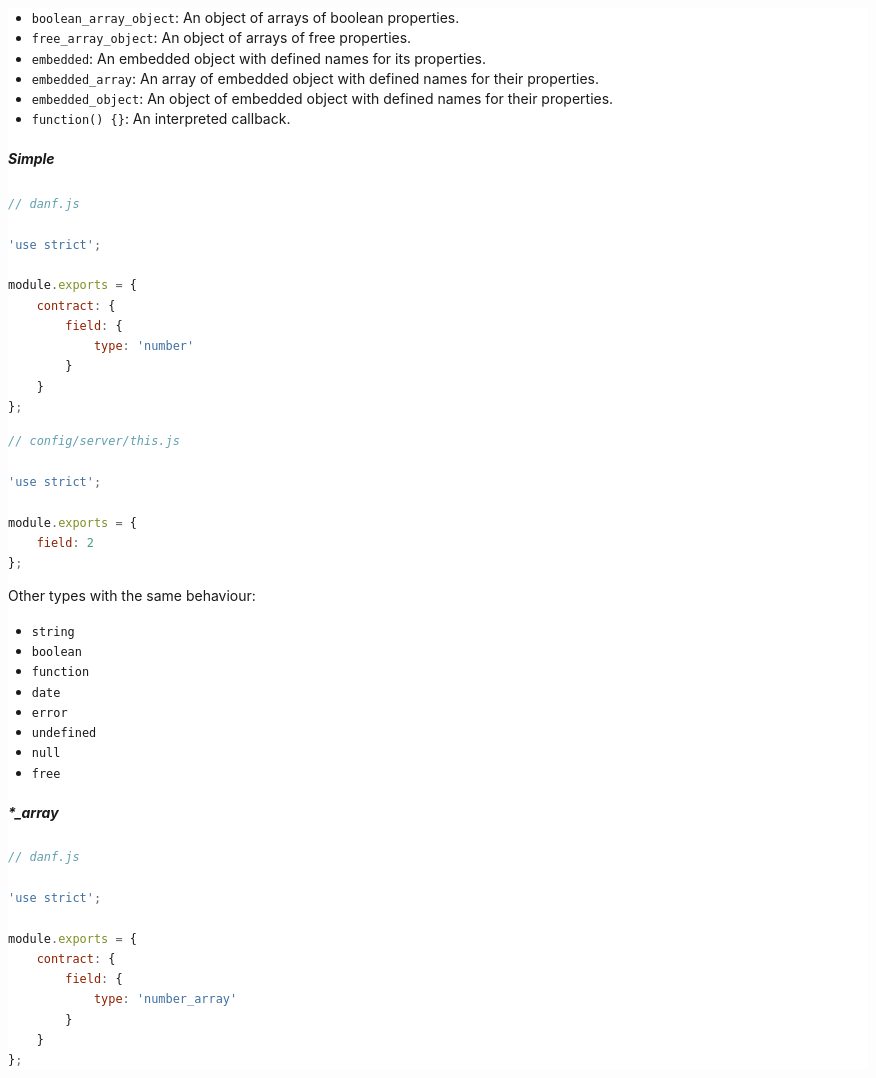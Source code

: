 * `boolean_array_object`: An object of arrays of boolean properties.
* `free_array_object`: An object of arrays of free properties.
* `embedded`: An embedded object with defined names for its properties.
* `embedded_array`: An array of embedded object with defined names for their properties.
* `embedded_object`: An object of embedded object with defined names for their properties.
* `function() {}`: An interpreted callback.

##### Simple

```javascript
// danf.js

'use strict';

module.exports = {
    contract: {
        field: {
            type: 'number'
        }
    }
};
```

```javascript
// config/server/this.js

'use strict';

module.exports = {
    field: 2
};
```

Other types with the same behaviour:
* `string`
* `boolean`
* `function`
* `date`
* `error`
* `undefined`
* `null`
* `free`

##### *_array

```javascript
// danf.js

'use strict';

module.exports = {
    contract: {
        field: {
            type: 'number_array'
        }
    }
};
```

